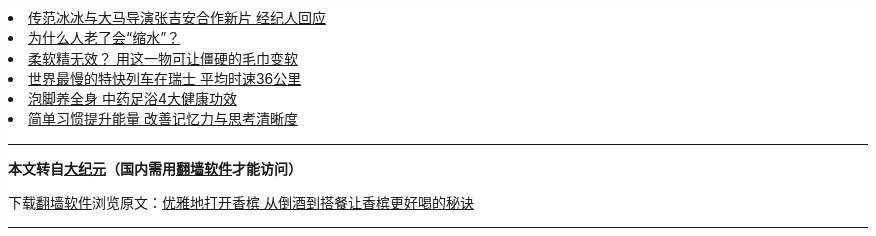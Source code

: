 <li><a href="https://github.com/1992513/djy/blob/master/gb/24/9/28/n14340367.md#1">传范冰冰与大马导演张吉安合作新片 经纪人回应</a></li>
<li><a href="https://github.com/1992513/djy/blob/master/gb/24/9/27/n14339547.md#1">为什么人老了会“缩水”？</a></li>
<li><a href="https://github.com/1992513/djy/blob/master/gb/24/9/28/n14340058.md#1">柔软精无效？ 用这一物可让僵硬的毛巾变软</a></li>
<li><a href="https://github.com/1992513/djy/blob/master/gb/24/9/29/n14340557.md#1">世界最慢的特快列车在瑞士 平均时速36公里</a></li>
<li><a href="https://github.com/1992513/djy/blob/master/gb/24/9/24/n14337725.md#1">泡脚养全身 中药足浴4大健康功效</a></li>
<li><a href="https://github.com/1992513/djy/blob/master/gb/24/9/23/n14337009.md#1">简单习惯提升能量 改善记忆力与思考清晰度</a></li>
<hr>
<strong>本文转自<a href="https://www.epochtimes.com">大纪元</a>（国内需用<a href="https://github.com/1992513/www/blob/master/README.md#8">翻墙软件</a>才能访问）</strong><p>下载<a href="https://github.com/1992513/www/blob/master/README.md#8">翻墙软件</a>浏览原文：<a href="https://www.epochtimes.com/gb/24/2/29/n14191692.htm">优雅地打开香槟 从倒酒到搭餐让香槟更好喝的秘诀</a></p><hr>